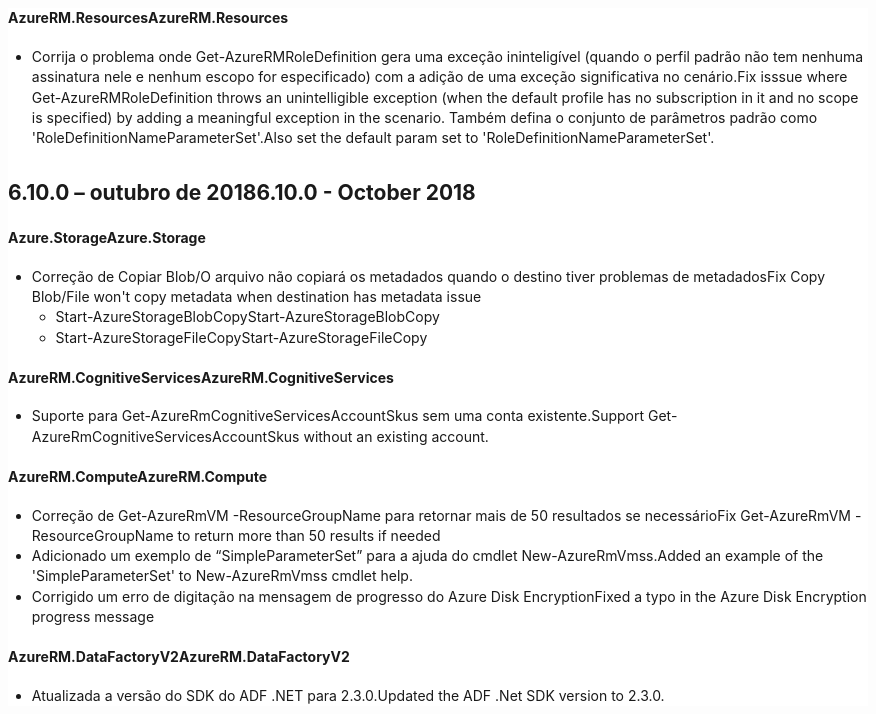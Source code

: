 #### <a name="azurermresources"></a><span data-ttu-id="5c9db-226">AzureRM.Resources</span><span class="sxs-lookup"><span data-stu-id="5c9db-226">AzureRM.Resources</span></span>
* <span data-ttu-id="5c9db-227">Corrija o problema onde Get-AzureRMRoleDefinition gera uma exceção ininteligível (quando o perfil padrão não tem nenhuma assinatura nele e nenhum escopo for especificado) com a adição de uma exceção significativa no cenário.</span><span class="sxs-lookup"><span data-stu-id="5c9db-227">Fix isssue where Get-AzureRMRoleDefinition throws an unintelligible exception (when the default profile has no subscription in it and no scope is specified) by adding a meaningful exception in the scenario.</span></span> <span data-ttu-id="5c9db-228">Também defina o conjunto de parâmetros padrão como 'RoleDefinitionNameParameterSet'.</span><span class="sxs-lookup"><span data-stu-id="5c9db-228">Also set the default param set to 'RoleDefinitionNameParameterSet'.</span></span>

## <a name="6100---october-2018"></a><span data-ttu-id="5c9db-229">6.10.0 – outubro de 2018</span><span class="sxs-lookup"><span data-stu-id="5c9db-229">6.10.0 - October 2018</span></span>
#### <a name="azurestorage"></a><span data-ttu-id="5c9db-230">Azure.Storage</span><span class="sxs-lookup"><span data-stu-id="5c9db-230">Azure.Storage</span></span>
* <span data-ttu-id="5c9db-231">Correção de Copiar Blob/O arquivo não copiará os metadados quando o destino tiver problemas de metadados</span><span class="sxs-lookup"><span data-stu-id="5c9db-231">Fix Copy Blob/File won't copy metadata when destination has metadata issue</span></span>
    - <span data-ttu-id="5c9db-232">Start-AzureStorageBlobCopy</span><span class="sxs-lookup"><span data-stu-id="5c9db-232">Start-AzureStorageBlobCopy</span></span>
    - <span data-ttu-id="5c9db-233">Start-AzureStorageFileCopy</span><span class="sxs-lookup"><span data-stu-id="5c9db-233">Start-AzureStorageFileCopy</span></span>

#### <a name="azurermcognitiveservices"></a><span data-ttu-id="5c9db-234">AzureRM.CognitiveServices</span><span class="sxs-lookup"><span data-stu-id="5c9db-234">AzureRM.CognitiveServices</span></span>
* <span data-ttu-id="5c9db-235">Suporte para Get-AzureRmCognitiveServicesAccountSkus sem uma conta existente.</span><span class="sxs-lookup"><span data-stu-id="5c9db-235">Support Get-AzureRmCognitiveServicesAccountSkus without an existing account.</span></span>

#### <a name="azurermcompute"></a><span data-ttu-id="5c9db-236">AzureRM.Compute</span><span class="sxs-lookup"><span data-stu-id="5c9db-236">AzureRM.Compute</span></span>
* <span data-ttu-id="5c9db-237">Correção de Get-AzureRmVM -ResourceGroupName <rg> para retornar mais de 50 resultados se necessário</span><span class="sxs-lookup"><span data-stu-id="5c9db-237">Fix Get-AzureRmVM -ResourceGroupName <rg> to return more than 50 results if needed</span></span>
* <span data-ttu-id="5c9db-238">Adicionado um exemplo de “SimpleParameterSet” para a ajuda do cmdlet New-AzureRmVmss.</span><span class="sxs-lookup"><span data-stu-id="5c9db-238">Added an example of the 'SimpleParameterSet' to New-AzureRmVmss cmdlet help.</span></span>
* <span data-ttu-id="5c9db-239">Corrigido um erro de digitação na mensagem de progresso do Azure Disk Encryption</span><span class="sxs-lookup"><span data-stu-id="5c9db-239">Fixed a typo in the Azure Disk Encryption progress message</span></span>

#### <a name="azurermdatafactoryv2"></a><span data-ttu-id="5c9db-240">AzureRM.DataFactoryV2</span><span class="sxs-lookup"><span data-stu-id="5c9db-240">AzureRM.DataFactoryV2</span></span>
* <span data-ttu-id="5c9db-241">Atualizada a versão do SDK do ADF .NET para 2.3.0.</span><span class="sxs-lookup"><span data-stu-id="5c9db-241">Updated the ADF .Net SDK version to 2.3.0.</span></span>
